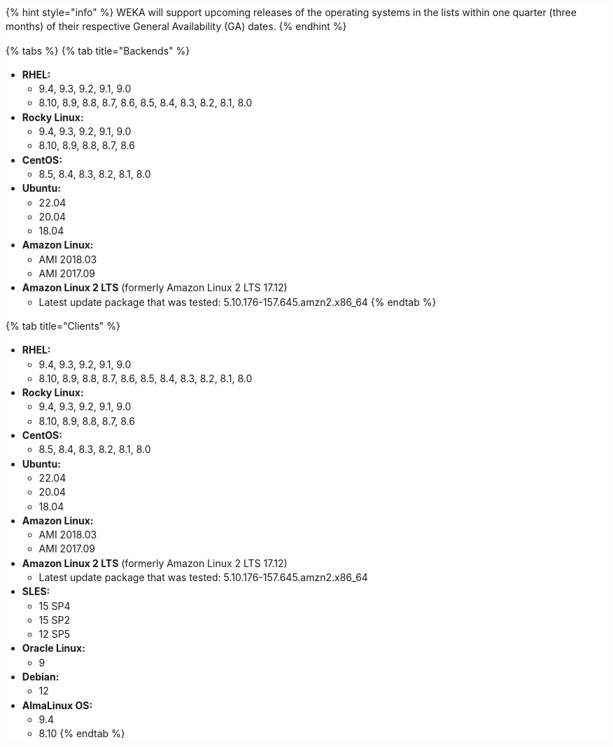 {% hint style="info" %}
WEKA will support upcoming releases of the operating systems in the lists within one quarter (three months) of their respective General Availability (GA) dates.
{% endhint %}

{% tabs %}
{% tab title="Backends" %}
* **RHEL:**
  * 9.4, 9.3, 9.2, 9.1, 9.0
  * 8.10, 8.9, 8.8, 8.7, 8.6, 8.5, 8.4, 8.3, 8.2, 8.1, 8.0
* **Rocky Linux:**
  * 9.4, 9.3, 9.2, 9.1, 9.0
  * 8.10, 8.9, 8.8, 8.7, 8.6
* **CentOS:**
  * 8.5, 8.4, 8.3, 8.2, 8.1, 8.0
* **Ubuntu:**
  * 22.04
  * 20.04
  * 18.04
* **Amazon Linux:**
  * AMI 2018.03
  * AMI 2017.09
* **Amazon Linux 2 LTS** (formerly Amazon Linux 2 LTS 17.12)
  * Latest update package that was tested: 5.10.176-157.645.amzn2.x86\_64
{% endtab %}

{% tab title="Clients" %}
* **RHEL:**
  * 9.4, 9.3, 9.2, 9.1, 9.0
  * 8.10, 8.9, 8.8, 8.7, 8.6, 8.5, 8.4, 8.3, 8.2, 8.1, 8.0
* **Rocky Linux:**
  * 9.4, 9.3, 9.2, 9.1, 9.0
  * 8.10, 8.9, 8.8, 8.7, 8.6
* **CentOS:**
  * 8.5, 8.4, 8.3, 8.2, 8.1, 8.0
* **Ubuntu:**
  * 22.04
  * 20.04
  * 18.04
* **Amazon Linux:**
  * AMI 2018.03
  * AMI 2017.09
* **Amazon Linux 2 LTS** (formerly Amazon Linux 2 LTS 17.12)
  * Latest update package that was tested: 5.10.176-157.645.amzn2.x86\_64
* **SLES:**
  * 15 SP4
  * 15 SP2
  * 12 SP5
* **Oracle Linux:**
  * 9
* **Debian:**
  * 12
* **AlmaLinux OS:**
  * 9.4
  * 8.10
{% endtab %}
